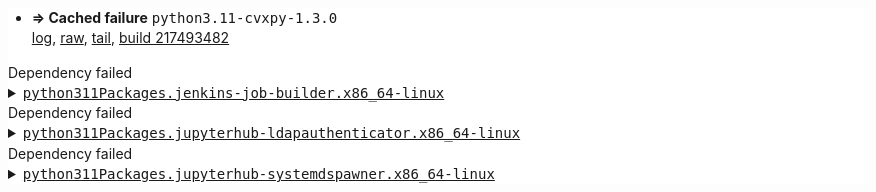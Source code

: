 </summary>
<ul>
<li>
<b>=> Cached failure</b> <tt>python3.11-cvxpy-1.3.0</tt> <br /> <a href='https://hydra.nixos.org/build/217521494/nixlog/1'>log</a>, <a href='https://hydra.nixos.org/build/217521494/nixlog/1/raw'>raw</a>, <a href='https://hydra.nixos.org/build/217521494/nixlog/1/tail'>tail</a>, <a href='https://hydra.nixos.org/build/217493482'>build 217493482</a>
</li>
</ul>
</details>
</td>
<td>Dependency failed</td>
</tr>
<tr>
<td>
<details><summary>
<tt><a href='https://hydra.nixos.org/build/217539710'>python311Packages.jenkins-job-builder.x86_64-linux</a></tt>
</summary></details>
</td>
<td>Dependency failed</td>
</tr>
<tr>
<td>
<details><summary>
<tt><a href='https://hydra.nixos.org/build/217465183'>python311Packages.jupyterhub-ldapauthenticator.x86_64-linux</a></tt>
</summary></details>
</td>
<td>Dependency failed</td>
</tr>
<tr>
<td>
<details><summary>
<tt><a href='https://hydra.nixos.org/build/217533218'>python311Packages.jupyterhub-systemdspawner.x86_64-linux</a></tt>
</summary></details>